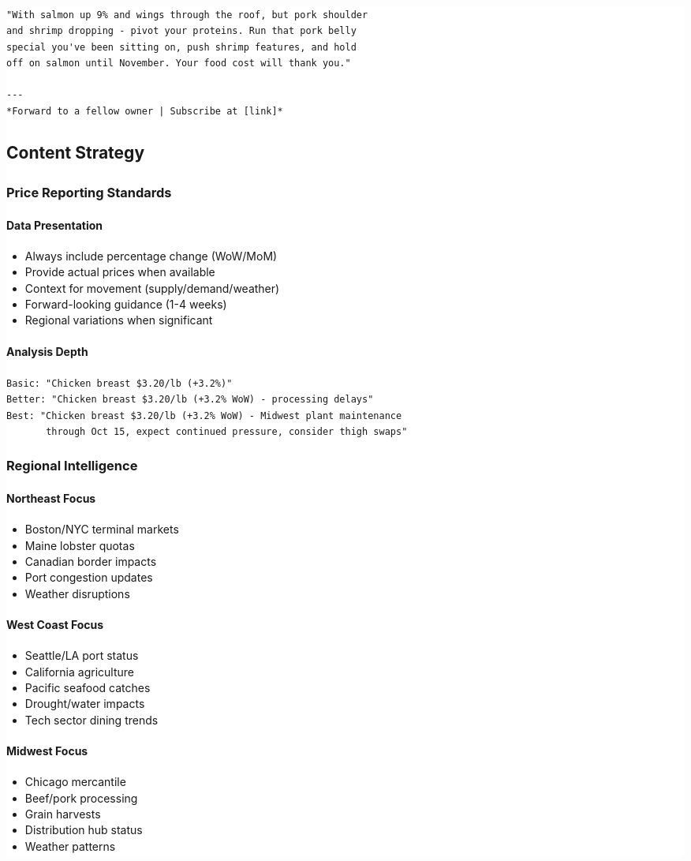 ```markdown
"With salmon up 9% and wings through the roof, but pork shoulder 
and shrimp dropping - pivot your proteins. Run that pork belly 
special you've been sitting on, push shrimp features, and hold 
off on salmon until November. Your food cost will thank you."

---
*Forward to a fellow owner | Subscribe at [link]*
```

## Content Strategy

### Price Reporting Standards

#### Data Presentation
- Always include percentage change (WoW/MoM)
- Provide actual prices when available
- Context for movement (supply/demand/weather)
- Forward-looking guidance (1-4 weeks)
- Regional variations when significant

#### Analysis Depth
```
Basic: "Chicken breast $3.20/lb (+3.2%)"
Better: "Chicken breast $3.20/lb (+3.2% WoW) - processing delays"
Best: "Chicken breast $3.20/lb (+3.2% WoW) - Midwest plant maintenance 
       through Oct 15, expect continued pressure, consider thigh swaps"
```

### Regional Intelligence

#### Northeast Focus
- Boston/NYC terminal markets
- Maine lobster quotas
- Canadian border impacts
- Port congestion updates
- Weather disruptions

#### West Coast Focus
- Seattle/LA port status
- California agriculture
- Pacific seafood catches
- Drought/water impacts
- Tech sector dining trends

#### Midwest Focus
- Chicago mercantile
- Beef/pork processing
- Grain harvests
- Distribution hub status
- Weather patterns
